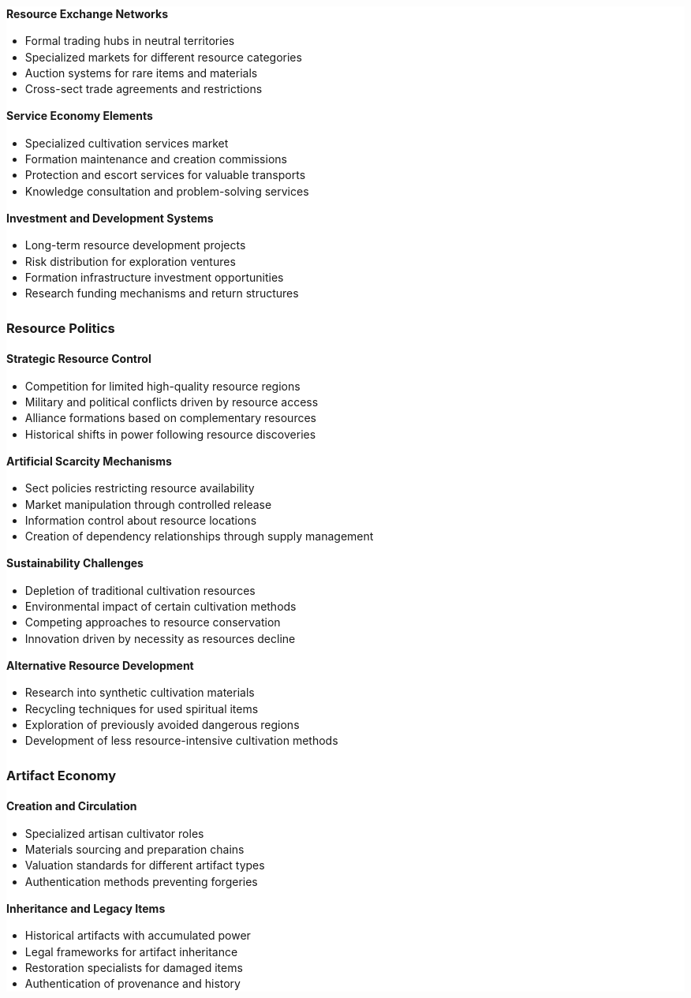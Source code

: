 **Resource Exchange Networks**
- Formal trading hubs in neutral territories
- Specialized markets for different resource categories
- Auction systems for rare items and materials
- Cross-sect trade agreements and restrictions

**Service Economy Elements**
- Specialized cultivation services market
- Formation maintenance and creation commissions
- Protection and escort services for valuable transports
- Knowledge consultation and problem-solving services

**Investment and Development Systems**
- Long-term resource development projects
- Risk distribution for exploration ventures
- Formation infrastructure investment opportunities
- Research funding mechanisms and return structures

### Resource Politics

**Strategic Resource Control**
- Competition for limited high-quality resource regions
- Military and political conflicts driven by resource access
- Alliance formations based on complementary resources
- Historical shifts in power following resource discoveries

**Artificial Scarcity Mechanisms**
- Sect policies restricting resource availability
- Market manipulation through controlled release
- Information control about resource locations
- Creation of dependency relationships through supply management

**Sustainability Challenges**
- Depletion of traditional cultivation resources
- Environmental impact of certain cultivation methods
- Competing approaches to resource conservation
- Innovation driven by necessity as resources decline

**Alternative Resource Development**
- Research into synthetic cultivation materials
- Recycling techniques for used spiritual items
- Exploration of previously avoided dangerous regions
- Development of less resource-intensive cultivation methods

### Artifact Economy

**Creation and Circulation**
- Specialized artisan cultivator roles
- Materials sourcing and preparation chains
- Valuation standards for different artifact types
- Authentication methods preventing forgeries

**Inheritance and Legacy Items**
- Historical artifacts with accumulated power
- Legal frameworks for artifact inheritance
- Restoration specialists for damaged items
- Authentication of provenance and history
